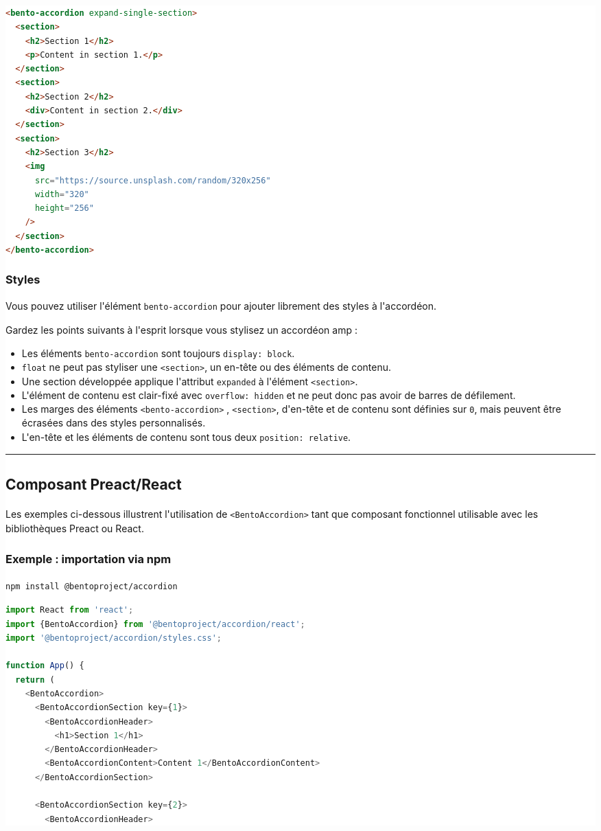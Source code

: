 ```html
<bento-accordion expand-single-section>
  <section>
    <h2>Section 1</h2>
    <p>Content in section 1.</p>
  </section>
  <section>
    <h2>Section 2</h2>
    <div>Content in section 2.</div>
  </section>
  <section>
    <h2>Section 3</h2>
    <img
      src="https://source.unsplash.com/random/320x256"
      width="320"
      height="256"
    />
  </section>
</bento-accordion>
```

### Styles

Vous pouvez utiliser l'élément `bento-accordion` pour ajouter librement des styles à l'accordéon.

Gardez les points suivants à l'esprit lorsque vous stylisez un accordéon amp :

-   Les éléments `bento-accordion` sont toujours `display: block`.
-   `float` ne peut pas styliser une `<section>`, un en-tête ou des éléments de contenu.
-   Une section développée applique l'attribut `expanded` à l'élément `<section>`.
-   L'élément de contenu est clair-fixé avec `overflow: hidden` et ne peut donc pas avoir de barres de défilement.
-   Les marges des éléments `<bento-accordion>` , `<section>`, d'en-tête et de contenu sont définies sur `0`, mais peuvent être écrasées dans des styles personnalisés.
-   L'en-tête et les éléments de contenu sont tous deux `position: relative`.

---

## Composant Preact/React

Les exemples ci-dessous illustrent l'utilisation de `<BentoAccordion>` tant que composant fonctionnel utilisable avec les bibliothèques Preact ou React.

### Exemple : importation via npm

```sh
npm install @bentoproject/accordion
```

```javascript
import React from 'react';
import {BentoAccordion} from '@bentoproject/accordion/react';
import '@bentoproject/accordion/styles.css';

function App() {
  return (
    <BentoAccordion>
      <BentoAccordionSection key={1}>
        <BentoAccordionHeader>
          <h1>Section 1</h1>
        </BentoAccordionHeader>
        <BentoAccordionContent>Content 1</BentoAccordionContent>
      </BentoAccordionSection>

      <BentoAccordionSection key={2}>
        <BentoAccordionHeader>
```